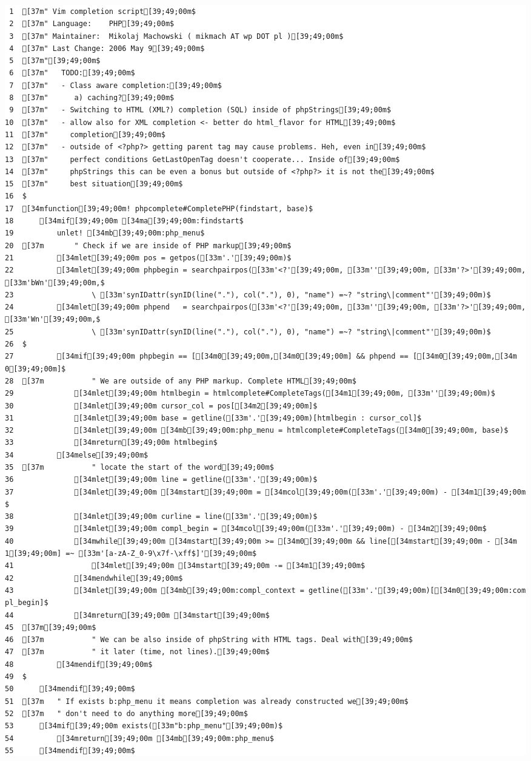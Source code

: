      1	[37m" Vim completion script[39;49;00m$
     2	[37m" Language:	PHP[39;49;00m$
     3	[37m" Maintainer:	Mikolaj Machowski ( mikmach AT wp DOT pl )[39;49;00m$
     4	[37m" Last Change:	2006 May 9[39;49;00m$
     5	[37m"[39;49;00m$
     6	[37m"   TODO:[39;49;00m$
     7	[37m"   - Class aware completion:[39;49;00m$
     8	[37m"      a) caching?[39;49;00m$
     9	[37m"   - Switching to HTML (XML?) completion (SQL) inside of phpStrings[39;49;00m$
    10	[37m"   - allow also for XML completion <- better do html_flavor for HTML[39;49;00m$
    11	[37m"     completion[39;49;00m$
    12	[37m"   - outside of <?php?> getting parent tag may cause problems. Heh, even in[39;49;00m$
    13	[37m"     perfect conditions GetLastOpenTag doesn't cooperate... Inside of[39;49;00m$
    14	[37m"     phpStrings this can be even a bonus but outside of <?php?> it is not the[39;49;00m$
    15	[37m"     best situation[39;49;00m$
    16	$
    17	[34mfunction[39;49;00m! phpcomplete#CompletePHP(findstart, base)$
    18		[34mif[39;49;00m [34ma[39;49;00m:findstart$
    19			unlet! [34mb[39;49;00m:php_menu$
    20	[37m		" Check if we are inside of PHP markup[39;49;00m$
    21			[34mlet[39;49;00m pos = getpos([33m'.'[39;49;00m)$
    22			[34mlet[39;49;00m phpbegin = searchpairpos([33m'<?'[39;49;00m, [33m''[39;49;00m, [33m'?>'[39;49;00m, [33m'bWn'[39;49;00m,$
    23					\ [33m'synIDattr(synID(line("."), col("."), 0), "name") =~? "string\|comment"'[39;49;00m)$
    24			[34mlet[39;49;00m phpend   = searchpairpos([33m'<?'[39;49;00m, [33m''[39;49;00m, [33m'?>'[39;49;00m, [33m'Wn'[39;49;00m,$
    25					\ [33m'synIDattr(synID(line("."), col("."), 0), "name") =~? "string\|comment"'[39;49;00m)$
    26	$
    27			[34mif[39;49;00m phpbegin == [[34m0[39;49;00m,[34m0[39;49;00m] && phpend == [[34m0[39;49;00m,[34m0[39;49;00m]$
    28	[37m			" We are outside of any PHP markup. Complete HTML[39;49;00m$
    29				[34mlet[39;49;00m htmlbegin = htmlcomplete#CompleteTags([34m1[39;49;00m, [33m''[39;49;00m)$
    30				[34mlet[39;49;00m cursor_col = pos[[34m2[39;49;00m]$
    31				[34mlet[39;49;00m base = getline([33m'.'[39;49;00m)[htmlbegin : cursor_col]$
    32				[34mlet[39;49;00m [34mb[39;49;00m:php_menu = htmlcomplete#CompleteTags([34m0[39;49;00m, base)$
    33				[34mreturn[39;49;00m htmlbegin$
    34			[34melse[39;49;00m$
    35	[37m			" locate the start of the word[39;49;00m$
    36				[34mlet[39;49;00m line = getline([33m'.'[39;49;00m)$
    37				[34mlet[39;49;00m [34mstart[39;49;00m = [34mcol[39;49;00m([33m'.'[39;49;00m) - [34m1[39;49;00m$
    38				[34mlet[39;49;00m curline = line([33m'.'[39;49;00m)$
    39				[34mlet[39;49;00m compl_begin = [34mcol[39;49;00m([33m'.'[39;49;00m) - [34m2[39;49;00m$
    40				[34mwhile[39;49;00m [34mstart[39;49;00m >= [34m0[39;49;00m && line[[34mstart[39;49;00m - [34m1[39;49;00m] =~ [33m'[a-zA-Z_0-9\x7f-\xff$]'[39;49;00m$
    41					[34mlet[39;49;00m [34mstart[39;49;00m -= [34m1[39;49;00m$
    42				[34mendwhile[39;49;00m$
    43				[34mlet[39;49;00m [34mb[39;49;00m:compl_context = getline([33m'.'[39;49;00m)[[34m0[39;49;00m:compl_begin]$
    44				[34mreturn[39;49;00m [34mstart[39;49;00m$
    45	[37m[39;49;00m$
    46	[37m			" We can be also inside of phpString with HTML tags. Deal with[39;49;00m$
    47	[37m			" it later (time, not lines).[39;49;00m$
    48			[34mendif[39;49;00m$
    49	$
    50		[34mendif[39;49;00m$
    51	[37m	" If exists b:php_menu it means completion was already constructed we[39;49;00m$
    52	[37m	" don't need to do anything more[39;49;00m$
    53		[34mif[39;49;00m exists([33m"b:php_menu"[39;49;00m)$
    54			[34mreturn[39;49;00m [34mb[39;49;00m:php_menu$
    55		[34mendif[39;49;00m$